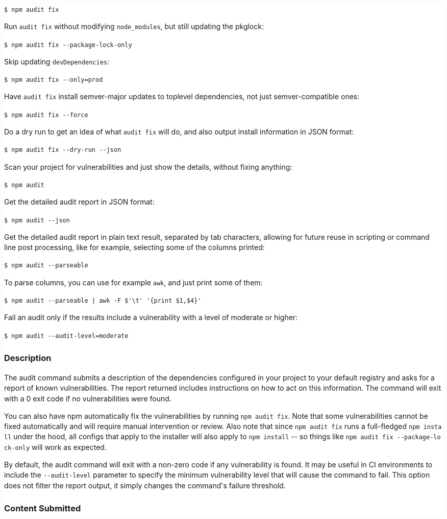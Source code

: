     $ npm audit fix

Run `audit fix` without modifying `node_modules`, but still updating the pkglock:

    $ npm audit fix --package-lock-only

Skip updating `devDependencies`:

    $ npm audit fix --only=prod

Have `audit fix` install semver-major updates to toplevel dependencies, not just semver-compatible ones:

    $ npm audit fix --force

Do a dry run to get an idea of what `audit fix` will do, and also output install information in JSON format:

    $ npm audit fix --dry-run --json

Scan your project for vulnerabilities and just show the details, without fixing anything:

    $ npm audit

Get the detailed audit report in JSON format:

    $ npm audit --json

Get the detailed audit report in plain text result, separated by tab characters, allowing for future reuse in scripting or command line post processing, like for example, selecting some of the columns printed:

    $ npm audit --parseable

To parse columns, you can use for example `awk`, and just print some of them:

    $ npm audit --parseable | awk -F $'\t' '{print $1,$4}'

Fail an audit only if the results include a vulnerability with a level of moderate or higher:

    $ npm audit --audit-level=moderate

### Description

The audit command submits a description of the dependencies configured in your project to your default registry and asks for a report of known vulnerabilities. The report returned includes instructions on how to act on this information. The command will exit with a 0 exit code if no vulnerabilities were found.

You can also have npm automatically fix the vulnerabilities by running `npm audit fix`. Note that some vulnerabilities cannot be fixed automatically and will require manual intervention or review. Also note that since `npm audit fix` runs a full-fledged `npm install` under the hood, all configs that apply to the installer will also apply to `npm install` -- so things like `npm audit fix --package-lock-only` will work as expected.

By default, the audit command will exit with a non-zero code if any vulnerability is found. It may be useful in CI environments to include the `--audit-level` parameter to specify the minimum vulnerability level that will cause the command to fail. This option does not filter the report output, it simply changes the command's failure threshold.

### Content Submitted
